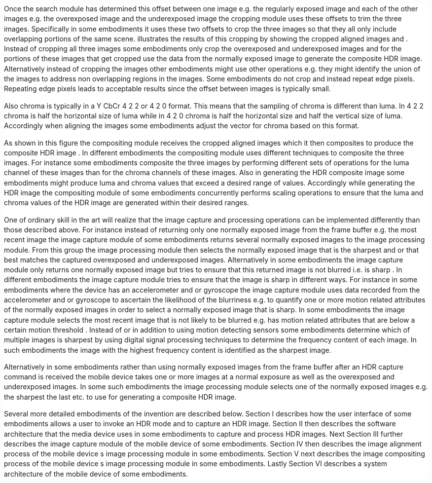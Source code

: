 Once the search module has determined this offset between one image e.g. the regularly exposed image and each of the other images e.g. the overexposed image and the underexposed image the cropping module uses these offsets to trim the three images. Specifically in some embodiments it uses these two offsets to crop the three images so that they all only include overlapping portions of the same scene. illustrates the results of this cropping by showing the cropped aligned images and . Instead of cropping all three images some embodiments only crop the overexposed and underexposed images and for the portions of these images that get cropped use the data from the normally exposed image to generate the composite HDR image. Alternatively instead of cropping the images other embodiments might use other operations e.g. they might identify the union of the images to address non overlapping regions in the images. Some embodiments do not crop and instead repeat edge pixels. Repeating edge pixels leads to acceptable results since the offset between images is typically small.

Also chroma is typically in a Y CbCr 4 2 2 or 4 2 0 format. This means that the sampling of chroma is different than luma. In 4 2 2 chroma is half the horizontal size of luma while in 4 2 0 chroma is half the horizontal size and half the vertical size of luma. Accordingly when aligning the images some embodiments adjust the vector for chroma based on this format.

As shown in this figure the compositing module receives the cropped aligned images which it then composites to produce the composite HDR image . In different embodiments the compositing module uses different techniques to composite the three images. For instance some embodiments composite the three images by performing different sets of operations for the luma channel of these images than for the chroma channels of these images. Also in generating the HDR composite image some embodiments might produce luma and chroma values that exceed a desired range of values. Accordingly while generating the HDR image the compositing module of some embodiments concurrently performs scaling operations to ensure that the luma and chroma values of the HDR image are generated within their desired ranges.

One of ordinary skill in the art will realize that the image capture and processing operations can be implemented differently than those described above. For instance instead of returning only one normally exposed image from the frame buffer e.g. the most recent image the image capture module of some embodiments returns several normally exposed images to the image processing module. From this group the image processing module then selects the normally exposed image that is the sharpest and or that best matches the captured overexposed and underexposed images. Alternatively in some embodiments the image capture module only returns one normally exposed image but tries to ensure that this returned image is not blurred i.e. is sharp . In different embodiments the image capture module tries to ensure that the image is sharp in different ways. For instance in some embodiments where the device has an accelerometer and or gyroscope the image capture module uses data recorded from the accelerometer and or gyroscope to ascertain the likelihood of the blurriness e.g. to quantify one or more motion related attributes of the normally exposed images in order to select a normally exposed image that is sharp. In some embodiments the image capture module selects the most recent image that is not likely to be blurred e.g. has motion related attributes that are below a certain motion threshold . Instead of or in addition to using motion detecting sensors some embodiments determine which of multiple images is sharpest by using digital signal processing techniques to determine the frequency content of each image. In such embodiments the image with the highest frequency content is identified as the sharpest image.

Alternatively in some embodiments rather than using normally exposed images from the frame buffer after an HDR capture command is received the mobile device takes one or more images at a normal exposure as well as the overexposed and underexposed images. In some such embodiments the image processing module selects one of the normally exposed images e.g. the sharpest the last etc. to use for generating a composite HDR image.

Several more detailed embodiments of the invention are described below. Section I describes how the user interface of some embodiments allows a user to invoke an HDR mode and to capture an HDR image. Section II then describes the software architecture that the media device uses in some embodiments to capture and process HDR images. Next Section III further describes the image capture module of the mobile device of some embodiments. Section IV then describes the image alignment process of the mobile device s image processing module in some embodiments. Section V next describes the image compositing process of the mobile device s image processing module in some embodiments. Lastly Section VI describes a system architecture of the mobile device of some embodiments.
